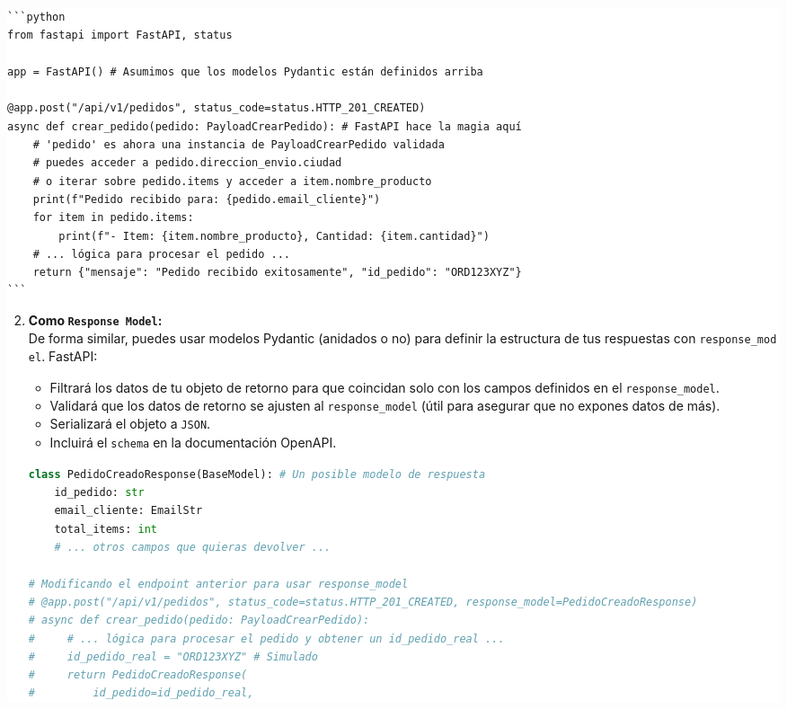     ```python
    from fastapi import FastAPI, status

    app = FastAPI() # Asumimos que los modelos Pydantic están definidos arriba

    @app.post("/api/v1/pedidos", status_code=status.HTTP_201_CREATED)
    async def crear_pedido(pedido: PayloadCrearPedido): # FastAPI hace la magia aquí
        # 'pedido' es ahora una instancia de PayloadCrearPedido validada
        # puedes acceder a pedido.direccion_envio.ciudad
        # o iterar sobre pedido.items y acceder a item.nombre_producto
        print(f"Pedido recibido para: {pedido.email_cliente}")
        for item in pedido.items:
            print(f"- Item: {item.nombre_producto}, Cantidad: {item.cantidad}")
        # ... lógica para procesar el pedido ...
        return {"mensaje": "Pedido recibido exitosamente", "id_pedido": "ORD123XYZ"}
    ```
2.  **Como `Response Model`:**\
    De forma similar, puedes usar modelos Pydantic (anidados o no) para definir la estructura de tus respuestas con `response_model`. FastAPI:

    * Filtrará los datos de tu objeto de retorno para que coincidan solo con los campos definidos en el `response_model`.
    * Validará que los datos de retorno se ajusten al `response_model` (útil para asegurar que no expones datos de más).
    * Serializará el objeto a `JSON`.
    * Incluirá el `schema` en la documentación OpenAPI.

    ```python
    class PedidoCreadoResponse(BaseModel): # Un posible modelo de respuesta
        id_pedido: str
        email_cliente: EmailStr
        total_items: int
        # ... otros campos que quieras devolver ...

    # Modificando el endpoint anterior para usar response_model
    # @app.post("/api/v1/pedidos", status_code=status.HTTP_201_CREATED, response_model=PedidoCreadoResponse)
    # async def crear_pedido(pedido: PayloadCrearPedido):
    #     # ... lógica para procesar el pedido y obtener un id_pedido_real ...
    #     id_pedido_real = "ORD123XYZ" # Simulado
    #     return PedidoCreadoResponse(
    #         id_pedido=id_pedido_real, 